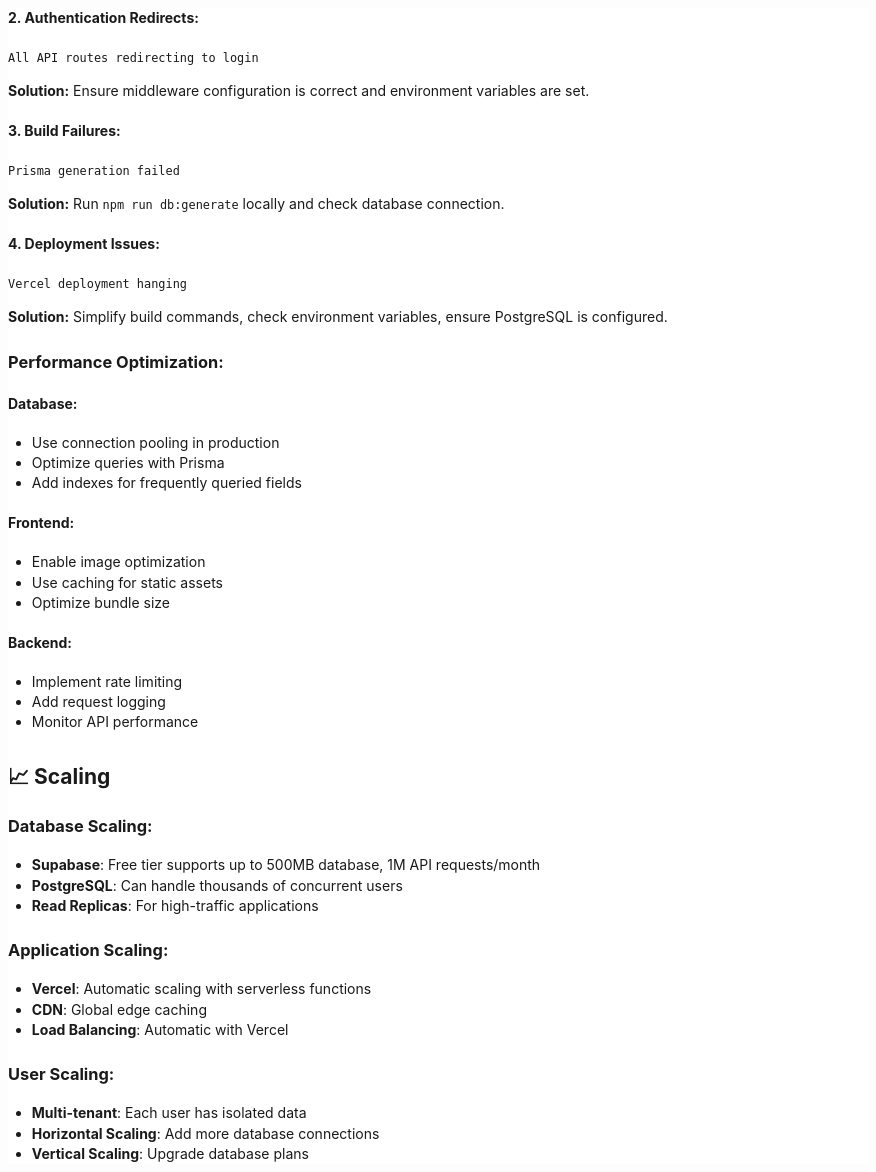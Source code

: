 #### 2. Authentication Redirects:
```
All API routes redirecting to login
```
**Solution:** Ensure middleware configuration is correct and environment variables are set.

#### 3. Build Failures:
```
Prisma generation failed
```
**Solution:** Run `npm run db:generate` locally and check database connection.

#### 4. Deployment Issues:
```
Vercel deployment hanging
```
**Solution:** Simplify build commands, check environment variables, ensure PostgreSQL is configured.

### Performance Optimization:

#### Database:
- Use connection pooling in production
- Optimize queries with Prisma
- Add indexes for frequently queried fields

#### Frontend:
- Enable image optimization
- Use caching for static assets
- Optimize bundle size

#### Backend:
- Implement rate limiting
- Add request logging
- Monitor API performance

## 📈 Scaling

### Database Scaling:
- **Supabase**: Free tier supports up to 500MB database, 1M API requests/month
- **PostgreSQL**: Can handle thousands of concurrent users
- **Read Replicas**: For high-traffic applications

### Application Scaling:
- **Vercel**: Automatic scaling with serverless functions
- **CDN**: Global edge caching
- **Load Balancing**: Automatic with Vercel

### User Scaling:
- **Multi-tenant**: Each user has isolated data
- **Horizontal Scaling**: Add more database connections
- **Vertical Scaling**: Upgrade database plans
